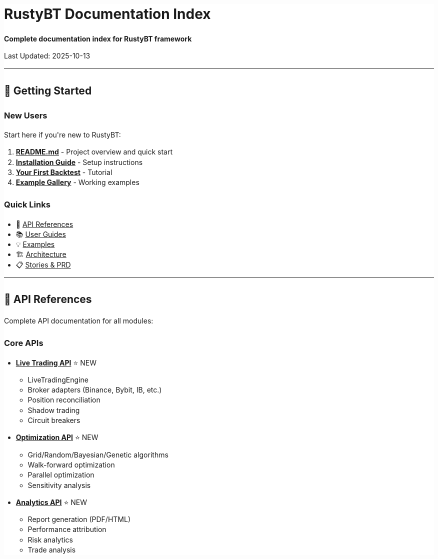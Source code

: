 # RustyBT Documentation Index

**Complete documentation index for RustyBT framework**

Last Updated: 2025-10-13

---

## 🚀 Getting Started

### New Users

Start here if you're new to RustyBT:

1. **[README.md](../README.md)** - Project overview and quick start
2. **[Installation Guide](guides/installation-guide.md)** - Setup instructions
3. **[Your First Backtest](tutorials/first-backtest.md)** - Tutorial
4. **[Example Gallery](../examples/README.md)** - Working examples

### Quick Links

- 📖 [API References](#api-references)
- 📚 [User Guides](#user-guides)
- 💡 [Examples](#examples)
- 🏗️ [Architecture](#architecture-documentation)
- 📋 [Stories & PRD](#-stories-prd)

---

## 📖 API References

Complete API documentation for all modules:

### Core APIs

- **[Live Trading API](api/live-trading-api.md)** ⭐ NEW
  - LiveTradingEngine
  - Broker adapters (Binance, Bybit, IB, etc.)
  - Position reconciliation
  - Shadow trading
  - Circuit breakers

- **[Optimization API](api/optimization-api.md)** ⭐ NEW
  - Grid/Random/Bayesian/Genetic algorithms
  - Walk-forward optimization
  - Parallel optimization
  - Sensitivity analysis

- **[Analytics API](api/analytics-api.md)** ⭐ NEW
  - Report generation (PDF/HTML)
  - Performance attribution
  - Risk analytics
  - Trade analysis
